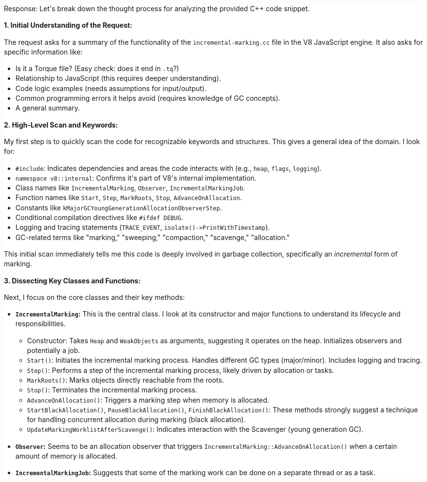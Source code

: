 Response:
Let's break down the thought process for analyzing the provided C++ code snippet.

**1. Initial Understanding of the Request:**

The request asks for a summary of the functionality of the `incremental-marking.cc` file in the V8 JavaScript engine. It also asks for specific information like:

* Is it a Torque file? (Easy check: does it end in `.tq`?)
* Relationship to JavaScript (this requires deeper understanding).
* Code logic examples (needs assumptions for input/output).
* Common programming errors it helps avoid (requires knowledge of GC concepts).
* A general summary.

**2. High-Level Scan and Keywords:**

My first step is to quickly scan the code for recognizable keywords and structures. This gives a general idea of the domain. I look for:

* `#include`:  Indicates dependencies and areas the code interacts with (e.g., `heap`, `flags`, `logging`).
* `namespace v8::internal`:  Confirms it's part of V8's internal implementation.
* Class names like `IncrementalMarking`, `Observer`, `IncrementalMarkingJob`.
* Function names like `Start`, `Step`, `MarkRoots`, `Stop`, `AdvanceOnAllocation`.
* Constants like `kMajorGCYoungGenerationAllocationObserverStep`.
* Conditional compilation directives like `#ifdef DEBUG`.
* Logging and tracing statements (`TRACE_EVENT`, `isolate()->PrintWithTimestamp`).
* GC-related terms like "marking," "sweeping," "compaction," "scavenge," "allocation."

This initial scan immediately tells me this code is deeply involved in garbage collection, specifically an *incremental* form of marking.

**3. Dissecting Key Classes and Functions:**

Next, I focus on the core classes and their key methods:

* **`IncrementalMarking`:** This is the central class. I look at its constructor and major functions to understand its lifecycle and responsibilities.
    * Constructor: Takes `Heap` and `WeakObjects` as arguments, suggesting it operates on the heap. Initializes observers and potentially a job.
    * `Start()`:  Initiates the incremental marking process. Handles different GC types (major/minor). Includes logging and tracing.
    * `Step()`:  Performs a step of the incremental marking process, likely driven by allocation or tasks.
    * `MarkRoots()`: Marks objects directly reachable from the roots.
    * `Stop()`: Terminates the incremental marking process.
    * `AdvanceOnAllocation()`:  Triggers a marking step when memory is allocated.
    * `StartBlackAllocation()`, `PauseBlackAllocation()`, `FinishBlackAllocation()`: These methods strongly suggest a technique for handling concurrent allocation during marking (black allocation).
    * `UpdateMarkingWorklistAfterScavenge()`: Indicates interaction with the Scavenger (young generation GC).

* **`Observer`:** Seems to be an allocation observer that triggers `IncrementalMarking::AdvanceOnAllocation()` when a certain amount of memory is allocated.

* **`IncrementalMarkingJob`:**  Suggests that some of the marking work can be done on a separate thread or as a task.
